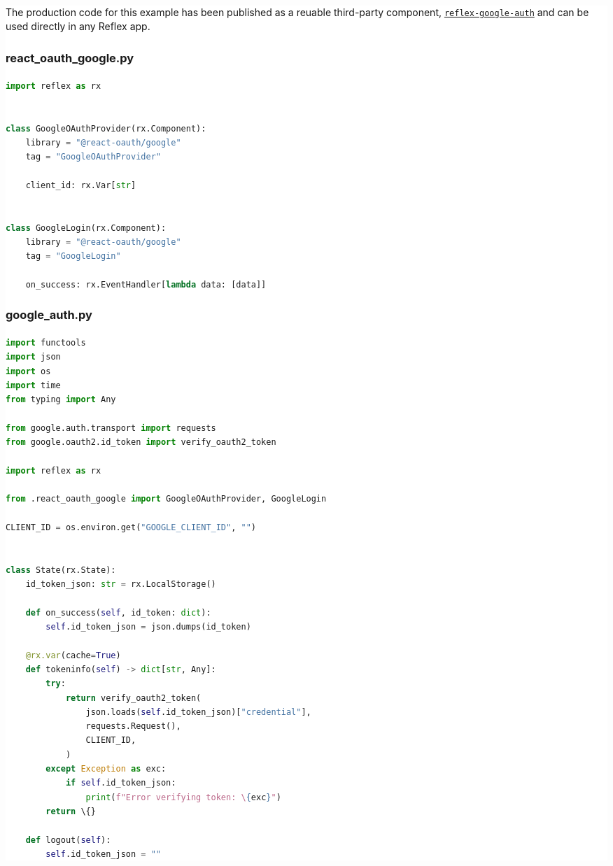 The production code for this example has been published as a reuable third-party
component, [`reflex-google-auth`](https://github.com/masenf/reflex-google-auth)
and can be used directly in any Reflex app.

### react_oauth_google.py

```python
import reflex as rx


class GoogleOAuthProvider(rx.Component):
    library = "@react-oauth/google"
    tag = "GoogleOAuthProvider"

    client_id: rx.Var[str]


class GoogleLogin(rx.Component):
    library = "@react-oauth/google"
    tag = "GoogleLogin"

    on_success: rx.EventHandler[lambda data: [data]]
```

### google_auth.py

```python
import functools
import json
import os
import time
from typing import Any

from google.auth.transport import requests
from google.oauth2.id_token import verify_oauth2_token

import reflex as rx

from .react_oauth_google import GoogleOAuthProvider, GoogleLogin

CLIENT_ID = os.environ.get("GOOGLE_CLIENT_ID", "")


class State(rx.State):
    id_token_json: str = rx.LocalStorage()

    def on_success(self, id_token: dict):
        self.id_token_json = json.dumps(id_token)

    @rx.var(cache=True)
    def tokeninfo(self) -> dict[str, Any]:
        try:
            return verify_oauth2_token(
                json.loads(self.id_token_json)["credential"],
                requests.Request(),
                CLIENT_ID,
            )
        except Exception as exc:
            if self.id_token_json:
                print(f"Error verifying token: \{exc}")
        return \{}

    def logout(self):
        self.id_token_json = ""

```